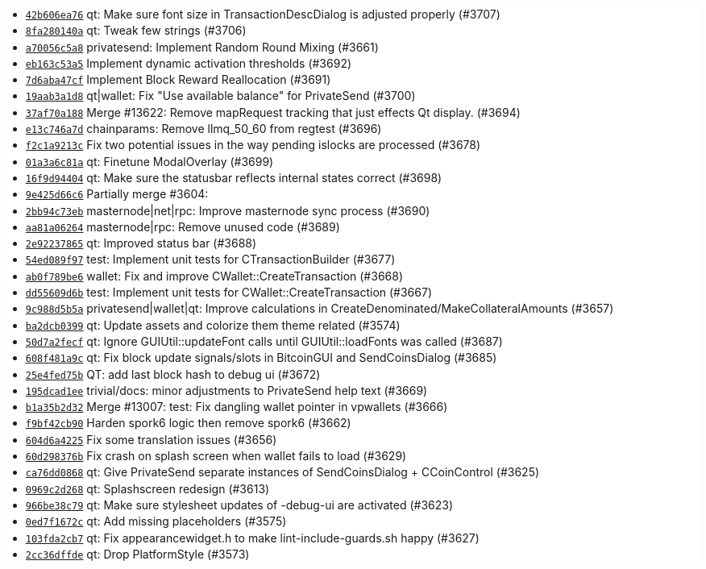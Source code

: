 - [`42b606ea76`](https://github.com/aipowermeme/commit/42b606ea76) qt: Make sure font size in  TransactionDescDialog is adjusted properly (#3707)
- [`8fa280140a`](https://github.com/aipowermeme/commit/8fa280140a) qt: Tweak few strings (#3706)
- [`a70056c5a8`](https://github.com/aipowermeme/commit/a70056c5a8) privatesend: Implement Random Round Mixing (#3661)
- [`eb163c53a5`](https://github.com/aipowermeme/commit/eb163c53a5) Implement dynamic activation thresholds (#3692)
- [`7d6aba47cf`](https://github.com/aipowermeme/commit/7d6aba47cf) Implement Block Reward Reallocation (#3691)
- [`19aab3a1d8`](https://github.com/aipowermeme/commit/19aab3a1d8) qt|wallet: Fix "Use available balance" for PrivateSend  (#3700)
- [`37af70a188`](https://github.com/aipowermeme/commit/37af70a188) Merge #13622: Remove mapRequest tracking that just effects Qt display. (#3694)
- [`e13c746a7d`](https://github.com/aipowermeme/commit/e13c746a7d) chainparams: Remove llmq_50_60 from regtest (#3696)
- [`f2c1a9213c`](https://github.com/aipowermeme/commit/f2c1a9213c) Fix two potential issues in the way pending islocks are processed (#3678)
- [`01a3a6c81a`](https://github.com/aipowermeme/commit/01a3a6c81a) qt: Finetune ModalOverlay (#3699)
- [`16f9d94404`](https://github.com/aipowermeme/commit/16f9d94404) qt: Make sure the statusbar reflects internal states correct (#3698)
- [`9e425d66c6`](https://github.com/aipowermeme/commit/9e425d66c6) Partially merge #3604:
- [`2bb94c73eb`](https://github.com/aipowermeme/commit/2bb94c73eb) masternode|net|rpc: Improve masternode sync process (#3690)
- [`aa81a06264`](https://github.com/aipowermeme/commit/aa81a06264) masternode|rpc: Remove unused code (#3689)
- [`2e92237865`](https://github.com/aipowermeme/commit/2e92237865) qt: Improved status bar (#3688)
- [`54ed089f97`](https://github.com/aipowermeme/commit/54ed089f97) test: Implement unit tests for CTransactionBuilder (#3677)
- [`ab0f789be6`](https://github.com/aipowermeme/commit/ab0f789be6) wallet: Fix and improve CWallet::CreateTransaction (#3668)
- [`dd55609d6b`](https://github.com/aipowermeme/commit/dd55609d6b) test: Implement unit tests for CWallet::CreateTransaction (#3667)
- [`9c988d5b5a`](https://github.com/aipowermeme/commit/9c988d5b5a) privatesend|wallet|qt: Improve calculations in CreateDenominated/MakeCollateralAmounts (#3657)
- [`ba2dcb0399`](https://github.com/aipowermeme/commit/ba2dcb0399) qt: Update assets and colorize them theme related (#3574)
- [`50d7a2fecf`](https://github.com/aipowermeme/commit/50d7a2fecf) qt: Ignore GUIUtil::updateFont calls until GUIUtil::loadFonts was called (#3687)
- [`608f481a9c`](https://github.com/aipowermeme/commit/608f481a9c) qt: Fix block update signals/slots in BitcoinGUI and SendCoinsDialog (#3685)
- [`25e4fed75b`](https://github.com/aipowermeme/commit/25e4fed75b) QT: add last block hash to debug ui (#3672)
- [`195dcad1ee`](https://github.com/aipowermeme/commit/195dcad1ee) trivial/docs: minor adjustments to PrivateSend help text (#3669)
- [`b1a35b2d32`](https://github.com/aipowermeme/commit/b1a35b2d32) Merge #13007: test: Fix dangling wallet pointer in vpwallets (#3666)
- [`f9bf42cb90`](https://github.com/aipowermeme/commit/f9bf42cb90) Harden spork6 logic then remove spork6 (#3662)
- [`604d6a4225`](https://github.com/aipowermeme/commit/604d6a4225) Fix some translation issues (#3656)
- [`60d298376b`](https://github.com/aipowermeme/commit/60d298376b) Fix crash on splash screen when wallet fails to load (#3629)
- [`ca76dd0868`](https://github.com/aipowermeme/commit/ca76dd0868) qt: Give PrivateSend separate instances of SendCoinsDialog + CCoinControl (#3625)
- [`0969c2d268`](https://github.com/aipowermeme/commit/0969c2d268) qt: Splashscreen redesign (#3613)
- [`966be38c79`](https://github.com/aipowermeme/commit/966be38c79) qt: Make sure stylesheet updates of -debug-ui are activated (#3623)
- [`0ed7f1672c`](https://github.com/aipowermeme/commit/0ed7f1672c) qt: Add missing placeholders (#3575)
- [`103fda2cb7`](https://github.com/aipowermeme/commit/103fda2cb7) qt: Fix appearancewidget.h to make lint-include-guards.sh happy (#3627)
- [`2cc36dffde`](https://github.com/aipowermeme/commit/2cc36dffde) qt: Drop PlatformStyle (#3573)